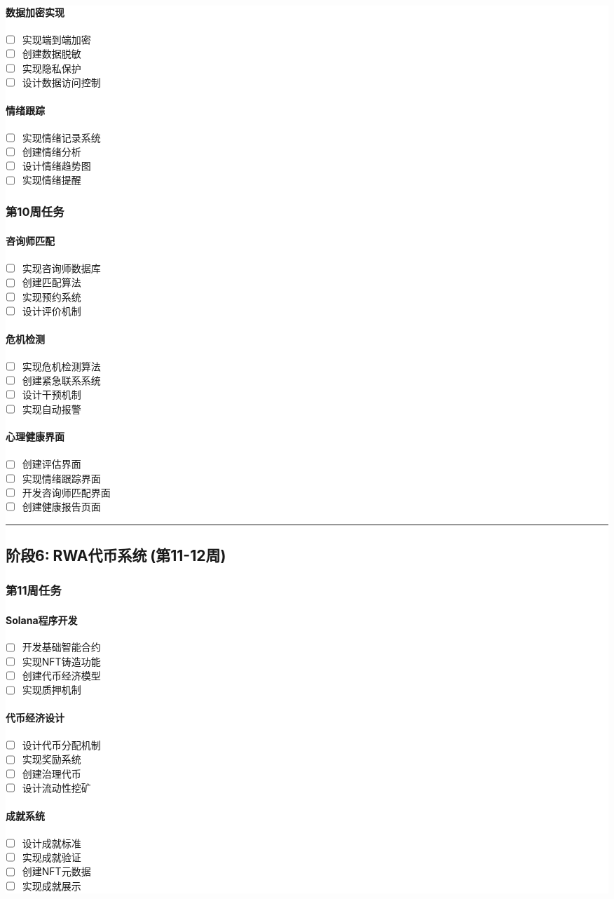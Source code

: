 #### 数据加密实现
- [ ] 实现端到端加密
- [ ] 创建数据脱敏
- [ ] 实现隐私保护
- [ ] 设计数据访问控制

#### 情绪跟踪
- [ ] 实现情绪记录系统
- [ ] 创建情绪分析
- [ ] 设计情绪趋势图
- [ ] 实现情绪提醒

### 第10周任务

#### 咨询师匹配
- [ ] 实现咨询师数据库
- [ ] 创建匹配算法
- [ ] 实现预约系统
- [ ] 设计评价机制

#### 危机检测
- [ ] 实现危机检测算法
- [ ] 创建紧急联系系统
- [ ] 设计干预机制
- [ ] 实现自动报警

#### 心理健康界面
- [ ] 创建评估界面
- [ ] 实现情绪跟踪界面
- [ ] 开发咨询师匹配界面
- [ ] 创建健康报告页面

---

## 阶段6: RWA代币系统 (第11-12周)

### 第11周任务

#### Solana程序开发
- [ ] 开发基础智能合约
- [ ] 实现NFT铸造功能
- [ ] 创建代币经济模型
- [ ] 实现质押机制

#### 代币经济设计
- [ ] 设计代币分配机制
- [ ] 实现奖励系统
- [ ] 创建治理代币
- [ ] 设计流动性挖矿

#### 成就系统
- [ ] 设计成就标准
- [ ] 实现成就验证
- [ ] 创建NFT元数据
- [ ] 实现成就展示
